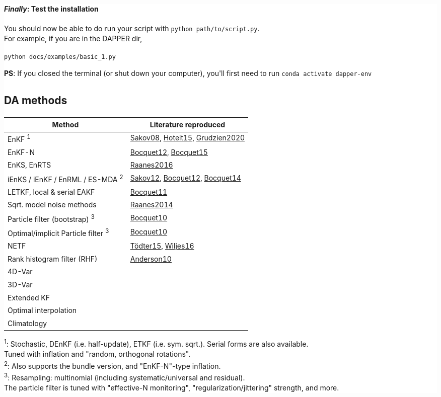 #### *Finally*: Test the installation

You should now be able to do run your script with
`python path/to/script.py`.  
For example, if you are in the DAPPER dir,

    python docs/examples/basic_1.py

**PS**: If you closed the terminal (or shut down your computer),
you'll first need to run `conda activate dapper-env`


## DA methods



Method                                                 | Literature reproduced
------------------------------------------------------ | ------------------------
EnKF <sup>1</sup>                                      | [Sakov08](https://nansencenter.github.io/DAPPER/bib.html#bib.sakov2008deterministic), [Hoteit15](https://nansencenter.github.io/DAPPER/bib.html#bib.hoteit2015mitigating), [Grudzien2020](https://nansencenter.github.io/DAPPER/bib.html#bib.grudzien2020numerical)
EnKF-N                                                 | [Bocquet12](https://nansencenter.github.io/DAPPER/bib.html#bib.bocquet2012combining), [Bocquet15](https://nansencenter.github.io/DAPPER/bib.html#bib.bocquet2015expanding)
EnKS, EnRTS                                            | [Raanes2016](https://nansencenter.github.io/DAPPER/bib.html#bib.raanes2016thesis)
iEnKS / iEnKF / EnRML / ES-MDA <sup>2</sup>            | [Sakov12](https://nansencenter.github.io/DAPPER/bib.html#bib.sakov2012iterative), [Bocquet12](https://nansencenter.github.io/DAPPER/bib.html#bib.Bocquet12), [Bocquet14](https://nansencenter.github.io/DAPPER/bib.html#bib.bocquet2014iterative)
LETKF, local & serial EAKF                             | [Bocquet11](https://nansencenter.github.io/DAPPER/bib.html#bib.bocquet2011ensemble)
Sqrt. model noise methods                              | [Raanes2014](https://nansencenter.github.io/DAPPER/bib.html#bib.raanes2014ext)
Particle filter (bootstrap) <sup>3</sup>               | [Bocquet10](https://nansencenter.github.io/DAPPER/bib.html#bib.bocquet2010beyond)
Optimal/implicit Particle filter  <sup>3</sup>         | [Bocquet10](https://nansencenter.github.io/DAPPER/bib.html#bib.bocquet2010beyond)
NETF                                                   | [Tödter15](https://nansencenter.github.io/DAPPER/bib.html#bib.todter2015second), [Wiljes16](https://nansencenter.github.io/DAPPER/bib.html#bib.wiljes2016second)
Rank histogram filter (RHF)                            | [Anderson10](https://nansencenter.github.io/DAPPER/bib.html#bib.anderson2010non)
4D-Var                                                 |
3D-Var                                                 |
Extended KF                                            |
Optimal interpolation                                  |
Climatology                                            |


<sup>1</sup>: Stochastic, DEnKF (i.e. half-update), ETKF (i.e. sym. sqrt.).
Serial forms are also available.  
Tuned with inflation and "random, orthogonal rotations".  
<sup>2</sup>: Also supports the bundle version,
and "EnKF-N"-type inflation.  
<sup>3</sup>: Resampling: multinomial
(including systematic/universal and residual).  
The particle filter is tuned with "effective-N monitoring",
"regularization/jittering" strength, and more.
